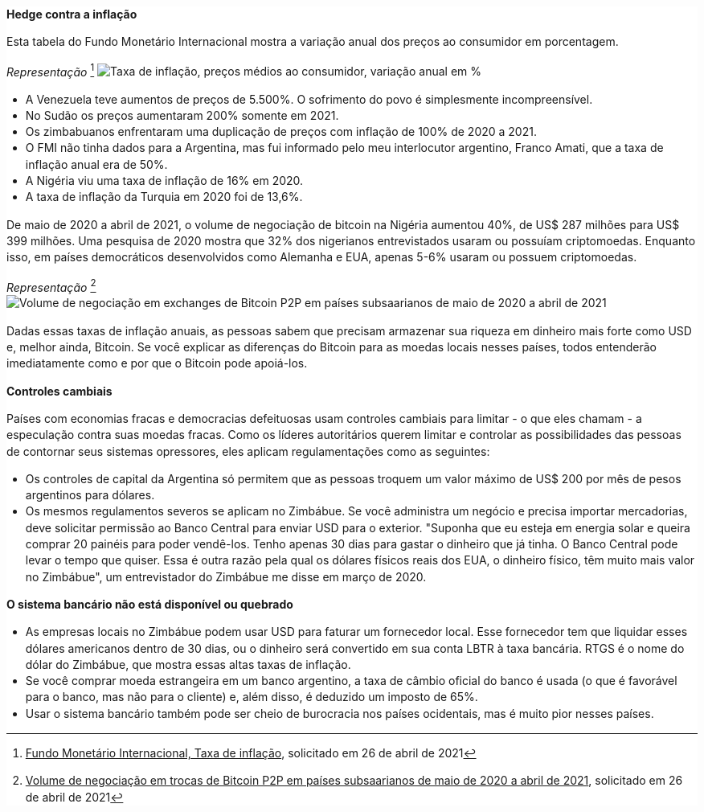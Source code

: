**Hedge contra a inflação**

Esta tabela do Fundo Monetário Internacional mostra a variação anual dos preços ao consumidor em porcentagem.

*Representação* [^58]
![Taxa de inflação, preços médios ao consumidor, variação anual em %](resources/_inflation-2021.png)

* A Venezuela teve aumentos de preços de 5.500%. O sofrimento do povo é simplesmente incompreensível.
* No Sudão os preços aumentaram 200% somente em 2021.
* Os zimbabuanos enfrentaram uma duplicação de preços com inflação de 100% de 2020 a 2021.
* O FMI não tinha dados para a Argentina, mas fui informado pelo meu interlocutor argentino, Franco Amati, que a taxa de inflação anual era de 50%.
* A Nigéria viu uma taxa de inflação de 16% em 2020.
* A taxa de inflação da Turquia em 2020 foi de 13,6%.

De maio de 2020 a abril de 2021, o volume de negociação de bitcoin na Nigéria aumentou 40%, de US$ 287 milhões para US$ 399 milhões. Uma pesquisa de 2020 mostra que 32% dos nigerianos entrevistados usaram ou possuíam criptomoedas. Enquanto isso, em países democráticos desenvolvidos como Alemanha e EUA, apenas 5-6% usaram ou possuem criptomoedas.

*Representação* [^59]
![Volume de negociação em exchanges de Bitcoin P2P em países subsaarianos de maio de 2020 a abril de 2021](resources/_Nigeria-trading-volume-BTC.png)

Dadas essas taxas de inflação anuais, as pessoas sabem que precisam armazenar sua riqueza em dinheiro mais forte como USD e, melhor ainda, Bitcoin. Se você explicar as diferenças do Bitcoin para as moedas locais nesses países, todos entenderão imediatamente como e por que o Bitcoin pode apoiá-los.

**Controles cambiais**

Países com economias fracas e democracias defeituosas usam controles cambiais para limitar - o que eles chamam - a especulação contra suas moedas fracas. Como os líderes autoritários querem limitar e controlar as possibilidades das pessoas de contornar seus sistemas opressores, eles aplicam regulamentações como as seguintes:

* Os controles de capital da Argentina só permitem que as pessoas troquem um valor máximo de US$ 200 por mês de pesos argentinos para dólares.
* Os mesmos regulamentos severos se aplicam no Zimbábue. Se você administra um negócio e precisa importar mercadorias, deve solicitar permissão ao Banco Central para enviar USD para o exterior. "Suponha que eu esteja em energia solar e queira comprar 20 painéis para poder vendê-los. Tenho apenas 30 dias para gastar o dinheiro que já tinha. O Banco Central pode levar o tempo que quiser. Essa é outra razão pela qual os dólares físicos reais dos EUA, o dinheiro físico, têm muito mais valor no Zimbábue", um entrevistador do Zimbábue me disse em março de 2020.

**O sistema bancário não está disponível ou quebrado**
* As empresas locais no Zimbábue podem usar USD para faturar um fornecedor local. Esse fornecedor tem que liquidar esses dólares americanos dentro de 30 dias, ou o dinheiro será convertido em sua conta LBTR à taxa bancária. RTGS é o nome do dólar do Zimbábue, que mostra essas altas taxas de inflação.
* Se você comprar moeda estrangeira em um banco argentino, a taxa de câmbio oficial do banco é usada (o que é favorável para o banco, mas não para o cliente) e, além disso, é deduzido um imposto de 65%.
* Usar o sistema bancário também pode ser cheio de burocracia nos países ocidentais, mas é muito pior nesses países.


[^56]: [Clifford Stoll](https://www.newsweek.com/clifford-stoll-why-web-wont-be-nirvana-185306)
[^57]: [Wikipedia, Democracy Index](https://en.wikipedia.org/wiki/Democracy_Index)
[^58]: [Fundo Monetário Internacional, Taxa de inflação](https://www.imf.org/external/datamapper/PCPIPCH@WEO/OEMDC/ADVEC/WEOWORLD), solicitado em 26 de abril de 2021
[^59]: [Volume de negociação em trocas de Bitcoin P2P em países subsaarianos de maio de 2020 a abril de 2021](https://www.usefultulips.org/combined_Sub%20Saharan%20Africa_Page.html), solicitado em 26 de abril de 2021
[^60]: [Banco Mundial, Enviando dinheiro da África do Sul para o Zimbábue](https://remittanceprices.worldbank.org/en/corridor/South-Africa/Zimbabwe), solicitado em 26 de abril de 2021
[^61]: [BNY Mellon apoia o impulso global pela igualdade financeira de gênero](https://www.bnymellon.com/us/en/about-us/newsroom/company-news/bny_mellon_supports_a_global_push_for_financial_gender_equality.html)
[^63]: [Banco Mundial, Cobertura de ID Global, Barreiras e Uso pelos Números: Uma Análise Aprofundada da Pesquisa ID4D-Findex de 2017](https://globalfindex.worldbank.org/sites/globalfindex/files /chapters/2017%20Findex%20full%20report_chapter2.pdf)
[^64]: [Banco Mundial, The Little Data Book on Financial Inclusion 2018](https://openknowledge.worldbank.org/bitstream/handle/10986/29654/LDB-FinInclusion2018.pdf)
[^65]: [Banco Mundial, The Global Findex Database Measuring Financial Inclusion and the Fintech Revolution 2017](https://www.notion.so/Financial-Inclusion-feb3e3913cb042b9bc0ef525ad0f8272#f24c9e8d868e49fe9052c61ead55e080)
[^66]: [William Stanley Jevons](https://en.wikipedia.org/wiki/William_Stanley_Jevons)
[^67]: [Ryan Walker](https://www.coindesk.com/origins-money-darwin-evolution-cryptocurrency)